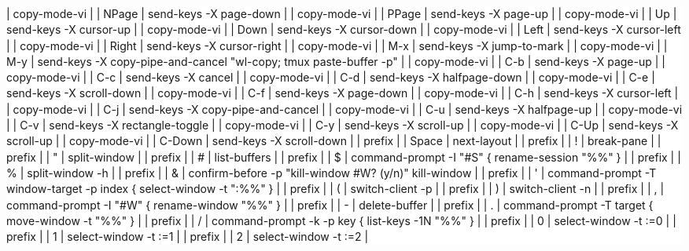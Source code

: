 | copy-mode-vi | | NPage | send-keys -X page-down |
| copy-mode-vi | | PPage | send-keys -X page-up |
| copy-mode-vi | | Up | send-keys -X cursor-up |
| copy-mode-vi | | Down | send-keys -X cursor-down |
| copy-mode-vi | | Left | send-keys -X cursor-left |
| copy-mode-vi | | Right | send-keys -X cursor-right |
| copy-mode-vi | | M-x | send-keys -X jump-to-mark |
| copy-mode-vi | | M-y | send-keys -X copy-pipe-and-cancel "wl-copy; tmux paste-buffer -p" |
| copy-mode-vi | | C-b | send-keys -X page-up |
| copy-mode-vi | | C-c | send-keys -X cancel |
| copy-mode-vi | | C-d | send-keys -X halfpage-down |
| copy-mode-vi | | C-e | send-keys -X scroll-down |
| copy-mode-vi | | C-f | send-keys -X page-down |
| copy-mode-vi | | C-h | send-keys -X cursor-left |
| copy-mode-vi | | C-j | send-keys -X copy-pipe-and-cancel |
| copy-mode-vi | | C-u | send-keys -X halfpage-up |
| copy-mode-vi | | C-v | send-keys -X rectangle-toggle |
| copy-mode-vi | | C-y | send-keys -X scroll-up |
| copy-mode-vi | | C-Up | send-keys -X scroll-up |
| copy-mode-vi | | C-Down | send-keys -X scroll-down |
| prefix | | Space | next-layout |
| prefix | | ! | break-pane |
| prefix | | " | split-window |
| prefix | | # | list-buffers |
| prefix | | $ | command-prompt -I "#S" { rename-session "%%" } |
| prefix | | % | split-window -h |
| prefix | | & | confirm-before -p "kill-window #W? (y/n)" kill-window |
| prefix | | ' | command-prompt -T window-target -p index { select-window -t ":%%" } |
| prefix | | ( | switch-client -p |
| prefix | | ) | switch-client -n |
| prefix | | , | command-prompt -I "#W" { rename-window "%%" } |
| prefix | | - | delete-buffer |
| prefix | | . | command-prompt -T target { move-window -t "%%" } |
| prefix | | / | command-prompt -k -p key { list-keys -1N "%%" } |
| prefix | | 0 | select-window -t :=0 |
| prefix | | 1 | select-window -t :=1 |
| prefix | | 2 | select-window -t :=2 |
